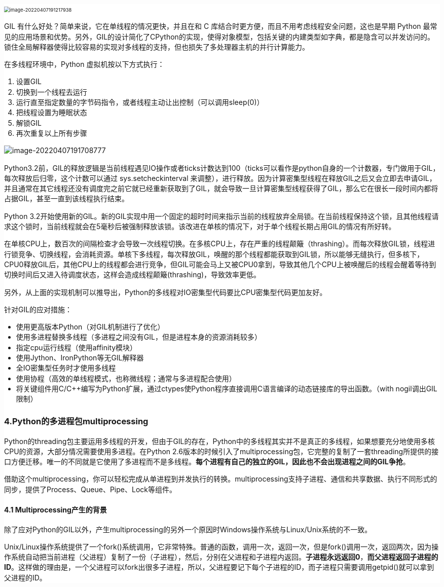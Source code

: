 <img src="../../assets/images/20200329python/image-20220407191217938.png" alt="image-20220407191217938" style="zoom:67%;" />

GIL 有什么好处？简单来说，它在单线程的情况更快，并且在和 C 库结合时更方便，而且不用考虑线程安全问题，这也是早期 Python 最常见的应用场景和优势。另外，GIL的设计简化了CPython的实现，使得对象模型，包括关键的内建类型如字典，都是隐含可以并发访问的。锁住全局解释器使得比较容易的实现对多线程的支持，但也损失了多处理器主机的并行计算能力。

在多线程环境中，Python 虚拟机按以下方式执行：

1. 设置GIL
2. 切换到一个线程去运行
3. 运行直至指定数量的字节码指令，或者线程主动让出控制（可以调用sleep(0)）
4. 把线程设置为睡眠状态
5. 解锁GIL
6. 再次重复以上所有步骤

![image-20220407191708777](../../assets/images/20200329python/image-20220407191708777.png)

Python3.2前，GIL的释放逻辑是当前线程遇见IO操作或者ticks计数达到100（ticks可以看作是python自身的一个计数器，专门做用于GIL，每次释放后归零，这个计数可以通过 sys.setcheckinterval 来调整），进行释放。因为计算密集型线程在释放GIL之后又会立即去申请GIL，并且通常在其它线程还没有调度完之前它就已经重新获取到了GIL，就会导致一旦计算密集型线程获得了GIL，那么它在很长一段时间内都将占据GIL，甚至一直到该线程执行结束。

Python 3.2开始使用新的GIL。新的GIL实现中用一个固定的超时时间来指示当前的线程放弃全局锁。在当前线程保持这个锁，且其他线程请求这个锁时，当前线程就会在5毫秒后被强制释放该锁。该改进在单核的情况下，对于单个线程长期占用GIL的情况有所好转。

在单核CPU上，数百次的间隔检查才会导致一次线程切换。在多核CPU上，存在严重的线程颠簸（thrashing）。而每次释放GIL锁，线程进行锁竞争、切换线程，会消耗资源。单核下多线程，每次释放GIL，唤醒的那个线程都能获取到GIL锁，所以能够无缝执行，但多核下，CPU0释放GIL后，其他CPU上的线程都会进行竞争，但GIL可能会马上又被CPU0拿到，导致其他几个CPU上被唤醒后的线程会醒着等待到切换时间后又进入待调度状态，这样会造成线程颠簸(thrashing)，导致效率更低。

另外，从上面的实现机制可以推导出，Python的多线程对IO密集型代码要比CPU密集型代码更加友好。

针对GIL的应对措施：

- 使用更高版本Python（对GIL机制进行了优化）
- 使用多进程替换多线程（多进程之间没有GIL，但是进程本身的资源消耗较多）
- 指定cpu运行线程（使用affinity模块）
- 使用Jython、IronPython等无GIL解释器
- 全IO密集型任务时才使用多线程
- 使用协程（高效的单线程模式，也称微线程；通常与多进程配合使用）
- 将关键组件用C/C++编写为Python扩展，通过ctypes使Python程序直接调用C语言编译的动态链接库的导出函数。（with nogil调出GIL限制）

### 4.Python的多进程包multiprocessing

​		Python的threading包主要运用多线程的开发，但由于GIL的存在，Python中的多线程其实并不是真正的多线程，如果想要充分地使用多核CPU的资源，大部分情况需要使用多进程。在Python 2.6版本的时候引入了multiprocessing包，它完整的复制了一套threading所提供的接口方便迁移。唯一的不同就是它使用了多进程而不是多线程。**每个进程有自己的独立的GIL，因此也不会出现进程之间的GIL争抢**。

​		借助这个multiprocessing，你可以轻松完成从单进程到并发执行的转换。multiprocessing支持子进程、通信和共享数据、执行不同形式的同步，提供了Process、Queue、Pipe、Lock等组件。

#### 4.1 Multiprocessing产生的背景

除了应对Python的GIL以外，产生multiprocessing的另外一个原因时Windows操作系统与Linux/Unix系统的不一致。

Unix/Linux操作系统提供了一个fork()系统调用，它非常特殊。普通的函数，调用一次，返回一次，但是fork()调用一次，返回两次，因为操作系统自动把当前进程（父进程）复制了一份（子进程），然后，分别在父进程和子进程内返回。**子进程永远返回0**，**而父进程返回子进程的ID**。这样做的理由是，一个父进程可以fork出很多子进程，所以，父进程要记下每个子进程的ID，而子进程只需要调用getpid()就可以拿到父进程的ID。

